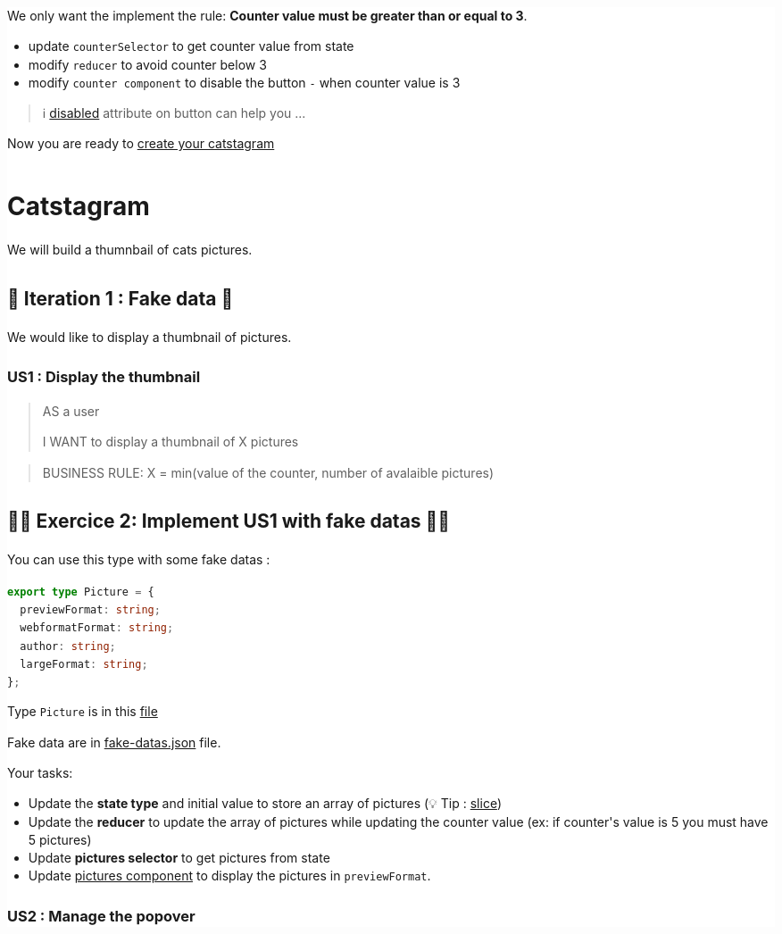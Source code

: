 We only want the implement the rule: **Counter value must be greater than or equal to 3**.
- update `counterSelector` to get counter value from state
- modify `reducer` to avoid counter below 3
- modify `counter component` to disable the button `-` when counter value is 3

> ℹ️ [disabled](https://developer.mozilla.org/en-US/docs/Web/HTML/Element/button#attr-disabled) attribute on button can help you ...

Now you are ready to [create your catstagram](./part2.md)



# Catstagram

We will build a thumnbail of cats pictures.

## 🔁 Iteration 1 : Fake data 🔁

We would like to display a thumbnail of pictures.

### US1 : Display the thumbnail

> AS a user
>
> I WANT to display a thumbnail of X pictures

> BUSINESS RULE: X = min(value of the counter, number of avalaible pictures)

## 🧑‍💻 Exercice 2: Implement US1 with fake datas 🧑‍💻

You can use this type with some fake datas :

```ts
export type Picture = {
  previewFormat: string;
  webformatFormat: string;
  author: string;
  largeFormat: string;
};
```
Type `Picture` is in this [file](../src/types/picture.type.ts)

Fake data are in [fake-datas.json](../src/fake-datas.json) file.

Your tasks:
- Update the **state type** and initial value to store an array of pictures (💡 Tip : [slice](https://developer.mozilla.org/en-US/docs/Web/JavaScript/Reference/Global_Objects/Array/slice))
- Update the **reducer** to update the array of pictures while updating the counter value (ex: if counter's value is 5 you must have 5 pictures)
- Update **pictures selector** to get pictures from state
- Update [pictures component](../src/components/pictures.tsx) to display the pictures in `previewFormat`.
### US2 : Manage the popover
